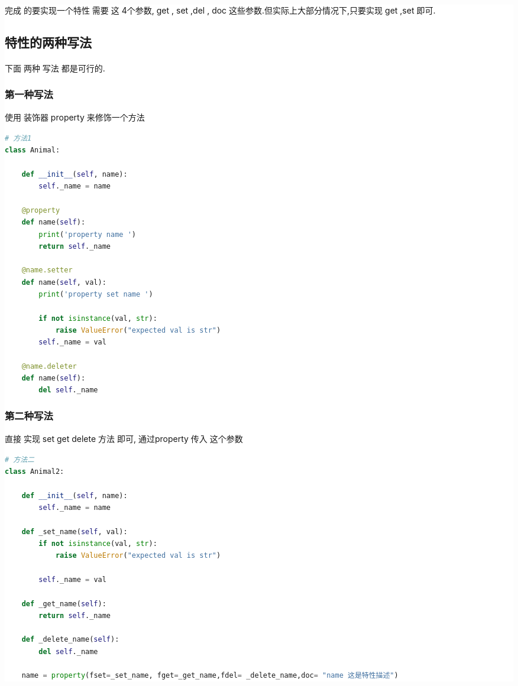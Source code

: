 

完成 的要实现一个特性 需要 这 4个参数, get  , set ,del , doc  这些参数.但实际上大部分情况下,只要实现 get ,set 即可. 





## 特性的两种写法 

下面 两种 写法 都是可行的.

### 第一种写法 

使用 装饰器  property 来修饰一个方法

```python 
# 方法1 
class Animal:

    def __init__(self, name):
        self._name = name

    @property
    def name(self):
        print('property name ')
        return self._name

    @name.setter
    def name(self, val):
        print('property set name ')

        if not isinstance(val, str):
            raise ValueError("expected val is str")
        self._name = val

    @name.deleter
    def name(self):
        del self._name
```





### 第二种写法

直接 实现  set  get  delete 方法 即可, 通过property 传入 这个参数 

```python
# 方法二 
class Animal2:

    def __init__(self, name):
        self._name = name

    def _set_name(self, val):
        if not isinstance(val, str):
            raise ValueError("expected val is str")

        self._name = val

    def _get_name(self):
        return self._name

    def _delete_name(self):
        del self._name

    name = property(fset=_set_name, fget=_get_name,fdel= _delete_name,doc= "name 这是特性描述")

```